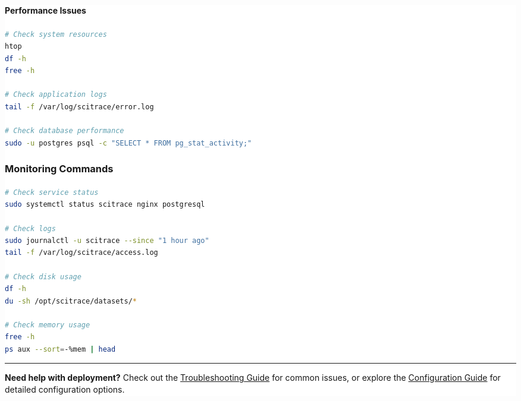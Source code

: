 #### Performance Issues
```bash
# Check system resources
htop
df -h
free -h

# Check application logs
tail -f /var/log/scitrace/error.log

# Check database performance
sudo -u postgres psql -c "SELECT * FROM pg_stat_activity;"
```

### Monitoring Commands
```bash
# Check service status
sudo systemctl status scitrace nginx postgresql

# Check logs
sudo journalctl -u scitrace --since "1 hour ago"
tail -f /var/log/scitrace/access.log

# Check disk usage
df -h
du -sh /opt/scitrace/datasets/*

# Check memory usage
free -h
ps aux --sort=-%mem | head
```

---

**Need help with deployment?** Check out the [Troubleshooting Guide](../troubleshooting/README.md) for common issues, or explore the [Configuration Guide](configuration.md) for detailed configuration options.
